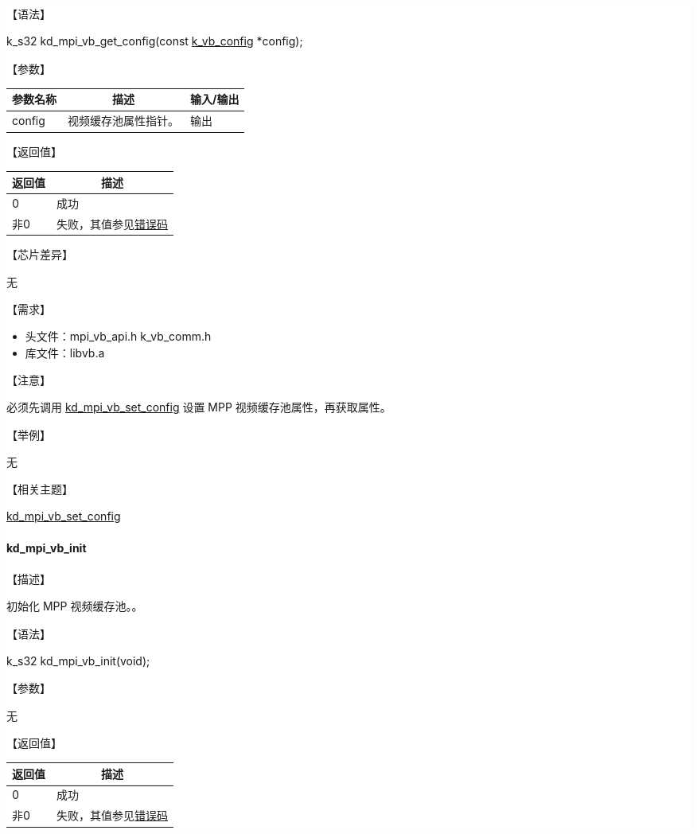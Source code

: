 【语法】

k_s32 kd_mpi_vb_get_config(const [k_vb_config](#k_vb_config) \*config);

【参数】

| **参数名称** | **描述**                  | 输入/输出 |
|----------|----------------------|-----------|
| config   | 视频缓存池属性指针。 | 输出      |

【返回值】

| 返回值 | **描述**                                       |
|--------|-------------------------------------------|
| 0      | 成功                                      |
| 非0    | 失败，其值参见[错误码](#视频缓存池错误码) |

【芯片差异】

无

【需求】

- 头文件：mpi_vb_api.h k_vb_comm.h
- 库文件：libvb.a

【注意】

必须先调用 [kd_mpi_vb_set_config](#kd_mpi_vb_set_config) 设置 MPP 视频缓存池属性，再获取属性。

【举例】

无

【相关主题】

[kd_mpi_vb_set_config](#kd_mpi_vb_set_config)

#### kd_mpi_vb_init

【描述】

初始化 MPP 视频缓存池。。

【语法】

k_s32 kd_mpi_vb_init(void);

【参数】

无

【返回值】

| 返回值 | **描述**                                       |
|--------|-------------------------------------------|
| 0      | 成功                                      |
| 非0    | 失败，其值参见[错误码](#视频缓存池错误码) |
